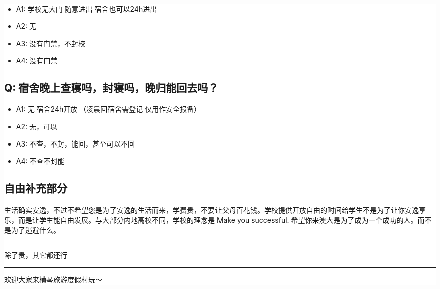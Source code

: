 - A1: 学校无大门 随意进出 宿舍也可以24h进出

- A2: 无

- A3: 没有门禁，不封校

- A4: 没有门禁

## Q: 宿舍晚上查寝吗，封寝吗，晚归能回去吗？

- A1: 无 宿舍24h开放 （凌晨回宿舍需登记 仅用作安全报备）

- A2: 无，可以

- A3: 不查，不封，能回，甚至可以不回

- A4: 不查不封能

## 自由补充部分

生活确实安逸，不过不希望您是为了安逸的生活而来，学费贵，不要让父母百花钱。学校提供开放自由的时间给学生不是为了让你安逸享乐，而是让学生能自由发展。与大部分内地高校不同，学校的理念是 Make you successful. 希望你来澳大是为了成为一个成功的人。而不是为了逃避什么。

***

除了贵，其它都还行

***

欢迎大家来横琴旅游度假村玩～